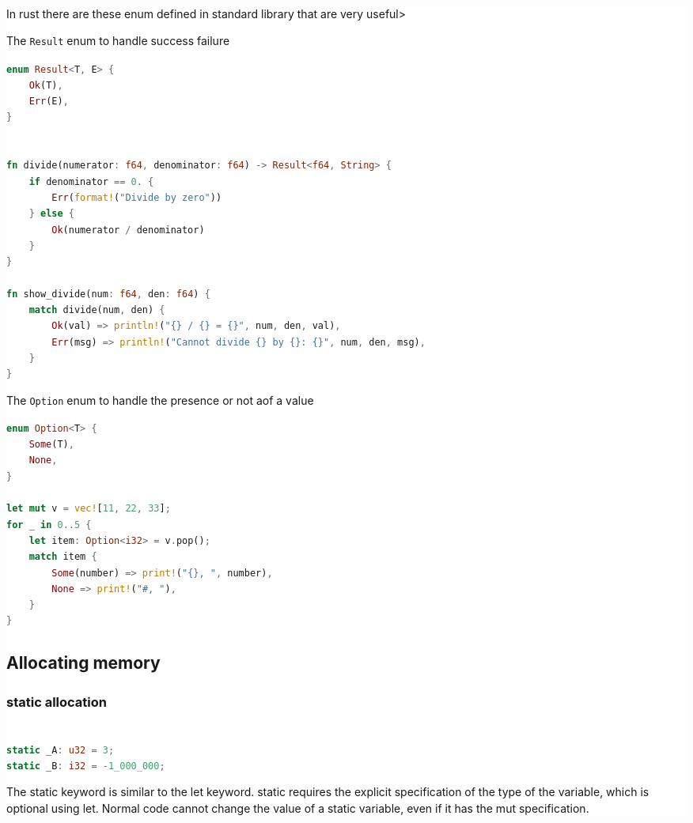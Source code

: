 

In rust there are these enum defined in standard library that are very useful>

The `Result` enum to handle success failure

```rust
enum Result<T, E> {
    Ok(T),
    Err(E),
}


fn divide(numerator: f64, denominator: f64) -> Result<f64, String> {
    if denominator == 0. {
        Err(format!("Divide by zero"))
    } else {
        Ok(numerator / denominator)
    }
}

fn show_divide(num: f64, den: f64) {
    match divide(num, den) {
        Ok(val) => println!("{} / {} = {}", num, den, val),
        Err(msg) => println!("Cannot divide {} by {}: {}", num, den, msg),
    }
}
```
    
    
The `Option` enum to handle the presence or not aof a value

```rust
enum Option<T> {
    Some(T),
    None,
}

let mut v = vec![11, 22, 33];
for _ in 0..5 {
    let item: Option<i32> = v.pop();
    match item {
        Some(number) => print!("{}, ", number),
        None => print!("#, "),
    }
}    
```

## Allocating memory

### static allocation

```rust

static _A: u32 = 3;
static _B: i32 = -1_000_000;

```
The static keyword is similar to the let keyword.
static requires the explicit specification of the type of the variable,
which is optional using let.
Normal code cannot change the value of a static variable, even if it
has the mut specification.
